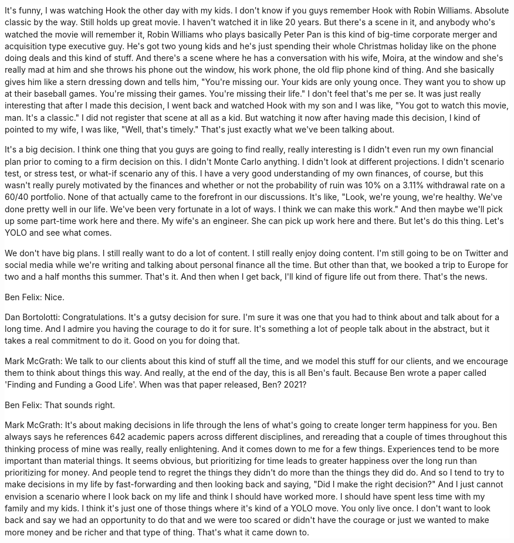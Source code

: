 It's funny, I was watching Hook the other day with my kids. I don't know if you guys remember Hook with Robin Williams. Absolute classic by the way. Still holds up great movie. I haven't watched it in like 20 years. But there's a scene in it, and anybody who's watched the movie will remember it, Robin Williams who plays basically Peter Pan is this kind of big-time corporate merger and acquisition type executive guy. He's got two young kids and he's just spending their whole Christmas holiday like on the phone doing deals and this kind of stuff. And there's a scene where he has a conversation with his wife, Moira, at the window and she's really mad at him and she throws his phone out the window, his work phone, the old flip phone kind of thing. And she basically gives him like a stern dressing down and tells him, "You're missing our. Your kids are only young once. They want you to show up at their baseball games. You're missing their games. You're missing their life." I don't feel that's me per se. It was just really interesting that after I made this decision, I went back and watched Hook with my son and I was like, "You got to watch this movie, man. It's a classic." I did not register that scene at all as a kid. But watching it now after having made this decision, I kind of pointed to my wife, I was like, "Well, that's timely." That's just exactly what we've been talking about. 

It's a big decision. I think one thing that you guys are going to find really, really interesting is I didn't even run my own financial plan prior to coming to a firm decision on this. I didn't Monte Carlo anything. I didn't look at different projections. I didn't scenario test, or stress test, or what-if scenario any of this. I have a very good understanding of my own finances, of course, but this wasn't really purely motivated by the finances and whether or not the probability of ruin was 10% on a 3.11% withdrawal rate on a 60/40 portfolio. None of that actually came to the forefront in our discussions. It's like, "Look, we're young, we're healthy. We've done pretty well in our life. We've been very fortunate in a lot of ways. I think we can make this work." And then maybe we'll pick up some part-time work here and there. My wife's an engineer. She can pick up work here and there. But let's do this thing. Let's YOLO and see what comes. 

We don't have big plans. I still really want to do a lot of content. I still really enjoy doing content. I'm still going to be on Twitter and social media while we're writing and talking about personal finance all the time. But other than that, we booked a trip to Europe for two and a half months this summer. That's it. And then when I get back, I'll kind of figure life out from there. That's the news. 

Ben Felix: Nice. 

Dan Bortolotti: Congratulations. It's a gutsy decision for sure. I'm sure it was one that you had to think about and talk about for a long time. And I admire you having the courage to do it for sure. It's something a lot of people talk about in the abstract, but it takes a real commitment to do it. Good on you for doing that.

Mark McGrath: We talk to our clients about this kind of stuff all the time, and we model this stuff for our clients, and we encourage them to think about things this way. And really, at the end of the day, this is all Ben's fault. Because Ben wrote a paper called 'Finding and Funding a Good Life'. When was that paper released, Ben? 2021? 

Ben Felix: That sounds right. 

Mark McGrath: It's about making decisions in life through the lens of what's going to create longer term happiness for you. Ben always says he references 642 academic papers across different disciplines, and rereading that a couple of times throughout this thinking process of mine was really, really enlightening. And it comes down to me for a few things. Experiences tend to be more important than material things. It seems obvious, but prioritizing for time leads to greater happiness over the long run than prioritizing for money. And people tend to regret the things they didn't do more than the things they did do. And so I tend to try to make decisions in my life by fast-forwarding and then looking back and saying, "Did I make the right decision?" And I just cannot envision a scenario where I look back on my life and think I should have worked more. I should have spent less time with my family and my kids. I think it's just one of those things where it's kind of a YOLO move. You only live once. I don't want to look back and say we had an opportunity to do that and we were too scared or didn't have the courage or just we wanted to make more money and be richer and that type of thing. That's what it came down to. 
